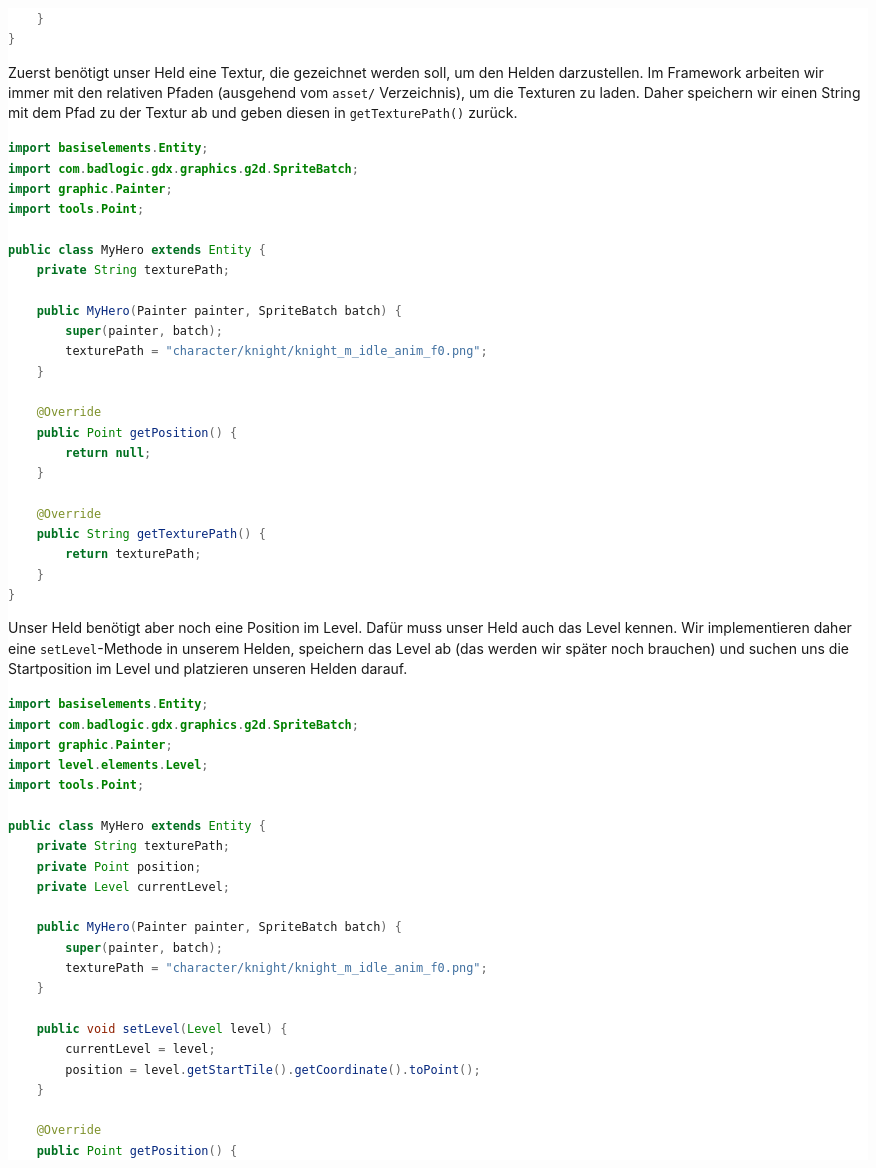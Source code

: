 ```java
    }
}
```

Zuerst benötigt unser Held eine Textur, die gezeichnet werden soll, um den Helden darzustellen. Im Framework arbeiten wir immer mit den relativen Pfaden (ausgehend vom `asset/` Verzeichnis), um die Texturen zu laden.
Daher speichern wir einen String mit dem Pfad zu der Textur ab und geben diesen in `getTexturePath()` zurück.

```java
import basiselements.Entity;
import com.badlogic.gdx.graphics.g2d.SpriteBatch;
import graphic.Painter;
import tools.Point;

public class MyHero extends Entity {
    private String texturePath;

    public MyHero(Painter painter, SpriteBatch batch) {
        super(painter, batch);
        texturePath = "character/knight/knight_m_idle_anim_f0.png";
    }

    @Override
    public Point getPosition() {
        return null;
    }

    @Override
    public String getTexturePath() {
        return texturePath;
    }
}
```

Unser Held benötigt aber noch eine Position im Level. Dafür muss unser Held auch das Level kennen. Wir implementieren daher eine `setLevel`-Methode in unserem Helden, speichern das Level ab (das werden wir später noch brauchen) und suchen uns die Startposition im Level und platzieren unseren Helden darauf.

```java
import basiselements.Entity;
import com.badlogic.gdx.graphics.g2d.SpriteBatch;
import graphic.Painter;
import level.elements.Level;
import tools.Point;

public class MyHero extends Entity {
    private String texturePath;
    private Point position;
    private Level currentLevel;

    public MyHero(Painter painter, SpriteBatch batch) {
        super(painter, batch);
        texturePath = "character/knight/knight_m_idle_anim_f0.png";
    }

    public void setLevel(Level level) {
        currentLevel = level;
        position = level.getStartTile().getCoordinate().toPoint();
    }

    @Override
    public Point getPosition() {
```